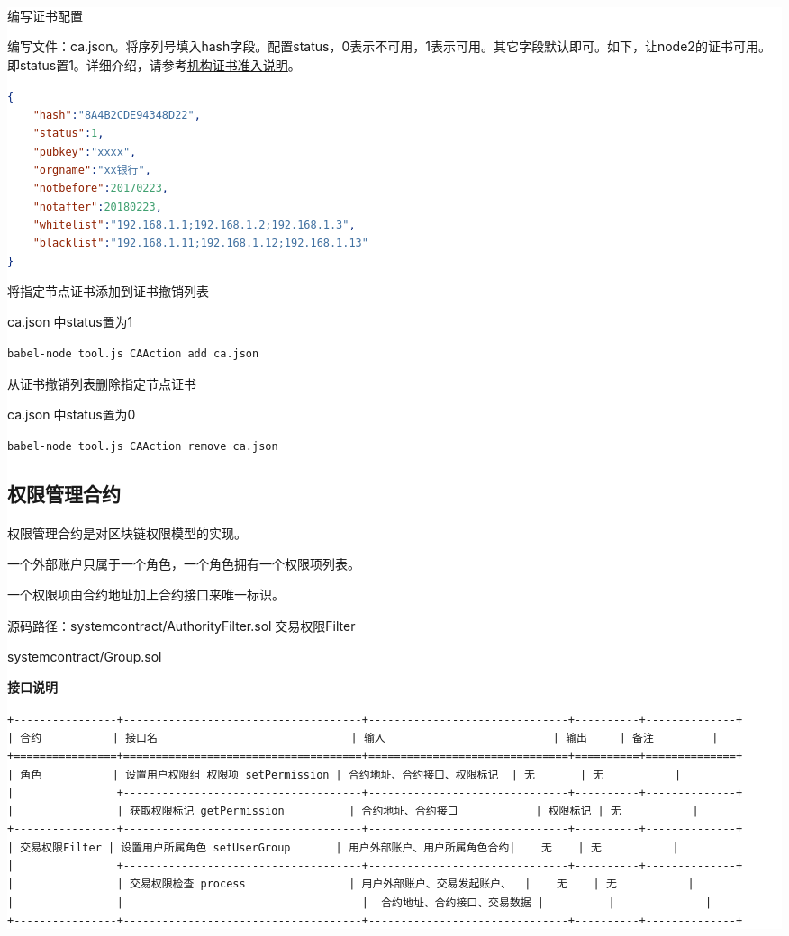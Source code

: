 编写证书配置

编写文件：ca.json。将序列号填入hash字段。配置status，0表示不可用，1表示可用。其它字段默认即可。如下，让node2的证书可用。即status置1。详细介绍，请参考[机构证书准入说明](https://fisco-bcos-documentation.readthedocs.io/zh_CN/latest/docs/features/%E6%9C%BA%E6%9E%84%E8%AF%81%E4%B9%A6%E5%87%86%E5%85%A5/README.html)。

``` json
{
    "hash":"8A4B2CDE94348D22",
    "status":1,
    "pubkey":"xxxx",
    "orgname":"xx银行",
    "notbefore":20170223,
    "notafter":20180223,
    "whitelist":"192.168.1.1;192.168.1.2;192.168.1.3",
    "blacklist":"192.168.1.11;192.168.1.12;192.168.1.13"
}
```


将指定节点证书添加到证书撤销列表

ca.json 中status置为1

```shell
babel-node tool.js CAAction add ca.json
```

从证书撤销列表删除指定节点证书

ca.json 中status置为0

```shell
babel-node tool.js CAAction remove ca.json
```

## 权限管理合约

权限管理合约是对区块链权限模型的实现。

一个外部账户只属于一个角色，一个角色拥有一个权限项列表。

一个权限项由合约地址加上合约接口来唯一标识。

源码路径：systemcontract/AuthorityFilter.sol	交易权限Filter

 systemcontract/Group.sol

**接口说明**

```eval_rst
+----------------+-------------------------------------+-------------------------------+----------+--------------+
| 合约           | 接口名                              | 输入                          | 输出     | 备注         |
+================+=====================================+===============================+==========+==============+
| 角色           | 设置用户权限组 权限项 setPermission | 合约地址、合约接口、权限标记  | 无       | 无           |
|                +-------------------------------------+-------------------------------+----------+--------------+
|                | 获取权限标记 getPermission          | 合约地址、合约接口            | 权限标记 | 无           |
+----------------+-------------------------------------+-------------------------------+----------+--------------+
| 交易权限Filter | 设置用户所属角色 setUserGroup       | 用户外部账户、用户所属角色合约|    无    | 无           |
|                +-------------------------------------+-------------------------------+----------+--------------+
|                | 交易权限检查 process                | 用户外部账户、交易发起账户、  |    无    | 无           |
|                |                                     |  合约地址、合约接口、交易数据 |          |              |
+----------------+-------------------------------------+-------------------------------+----------+--------------+
```